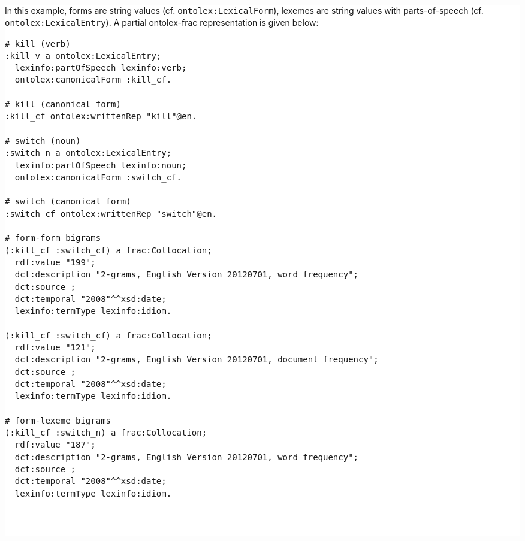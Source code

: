 </div>

</div>

In this example, forms are string values (cf. <tt>ontolex:LexicalForm</tt>), lexemes are string values with parts-of-speech (cf. <tt>ontolex:LexicalEntry</tt>). A partial ontolex-frac representation is given below:

<div class="beispiel">

<div>

<pre>
# kill (verb)
:kill_v a ontolex:LexicalEntry;
  lexinfo:partOfSpeech lexinfo:verb;
  ontolex:canonicalForm :kill_cf.

# kill (canonical form)
:kill_cf ontolex:writtenRep "kill"@en.

# switch (noun)
:switch_n a ontolex:LexicalEntry;
  lexinfo:partOfSpeech lexinfo:noun;
  ontolex:canonicalForm :switch_cf.

# switch (canonical form)
:switch_cf ontolex:writtenRep "switch"@en.

# form-form bigrams
(:kill_cf :switch_cf) a frac:Collocation;
  rdf:value "199";
  dct:description "2-grams, English Version 20120701, word frequency";
  dct:source <https://books.google.com/ngrams>;
  dct:temporal "2008"^^xsd:date;
  lexinfo:termType lexinfo:idiom.

(:kill_cf :switch_cf) a frac:Collocation;
  rdf:value "121";
  dct:description "2-grams, English Version 20120701, document frequency";
  dct:source <https://books.google.com/ngrams>;
  dct:temporal "2008"^^xsd:date;
  lexinfo:termType lexinfo:idiom.

# form-lexeme bigrams
(:kill_cf :switch_n) a frac:Collocation;
  rdf:value "187";
  dct:description "2-grams, English Version 20120701, word frequency";
  dct:source <https://books.google.com/ngrams>;
  dct:temporal "2008"^^xsd:date;
  lexinfo:termType lexinfo:idiom.
